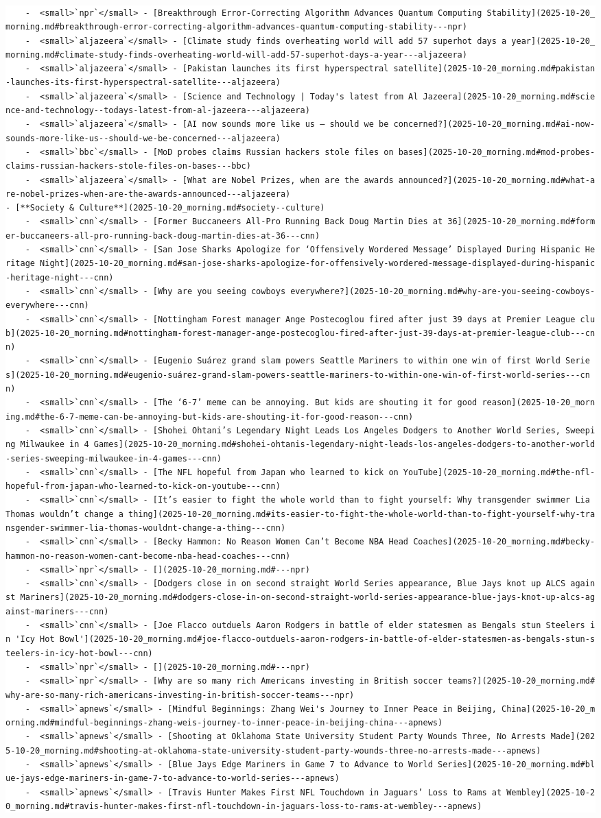 		-  <small>`npr`</small> - [Breakthrough Error-Correcting Algorithm Advances Quantum Computing Stability](2025-10-20_morning.md#breakthrough-error-correcting-algorithm-advances-quantum-computing-stability---npr)
		-  <small>`aljazeera`</small> - [Climate study finds overheating world will add 57 superhot days a year](2025-10-20_morning.md#climate-study-finds-overheating-world-will-add-57-superhot-days-a-year---aljazeera)
		-  <small>`aljazeera`</small> - [Pakistan launches its first hyperspectral satellite](2025-10-20_morning.md#pakistan-launches-its-first-hyperspectral-satellite---aljazeera)
		-  <small>`aljazeera`</small> - [Science and Technology | Today's latest from Al Jazeera](2025-10-20_morning.md#science-and-technology--todays-latest-from-al-jazeera---aljazeera)
		-  <small>`aljazeera`</small> - [AI now sounds more like us – should we be concerned?](2025-10-20_morning.md#ai-now-sounds-more-like-us--should-we-be-concerned---aljazeera)
		-  <small>`bbc`</small> - [MoD probes claims Russian hackers stole files on bases](2025-10-20_morning.md#mod-probes-claims-russian-hackers-stole-files-on-bases---bbc)
		-  <small>`aljazeera`</small> - [What are Nobel Prizes, when are the awards announced?](2025-10-20_morning.md#what-are-nobel-prizes-when-are-the-awards-announced---aljazeera)
	- [**Society & Culture**](2025-10-20_morning.md#society--culture)
		-  <small>`cnn`</small> - [Former Buccaneers All-Pro Running Back Doug Martin Dies at 36](2025-10-20_morning.md#former-buccaneers-all-pro-running-back-doug-martin-dies-at-36---cnn)
		-  <small>`cnn`</small> - [San Jose Sharks Apologize for ‘Offensively Wordered Message’ Displayed During Hispanic Heritage Night](2025-10-20_morning.md#san-jose-sharks-apologize-for-offensively-wordered-message-displayed-during-hispanic-heritage-night---cnn)
		-  <small>`cnn`</small> - [Why are you seeing cowboys everywhere?](2025-10-20_morning.md#why-are-you-seeing-cowboys-everywhere---cnn)
		-  <small>`cnn`</small> - [Nottingham Forest manager Ange Postecoglou fired after just 39 days at Premier League club](2025-10-20_morning.md#nottingham-forest-manager-ange-postecoglou-fired-after-just-39-days-at-premier-league-club---cnn)
		-  <small>`cnn`</small> - [Eugenio Suárez grand slam powers Seattle Mariners to within one win of first World Series](2025-10-20_morning.md#eugenio-suárez-grand-slam-powers-seattle-mariners-to-within-one-win-of-first-world-series---cnn)
		-  <small>`cnn`</small> - [The ‘6-7’ meme can be annoying. But kids are shouting it for good reason](2025-10-20_morning.md#the-6-7-meme-can-be-annoying-but-kids-are-shouting-it-for-good-reason---cnn)
		-  <small>`cnn`</small> - [Shohei Ohtani’s Legendary Night Leads Los Angeles Dodgers to Another World Series, Sweeping Milwaukee in 4 Games](2025-10-20_morning.md#shohei-ohtanis-legendary-night-leads-los-angeles-dodgers-to-another-world-series-sweeping-milwaukee-in-4-games---cnn)
		-  <small>`cnn`</small> - [The NFL hopeful from Japan who learned to kick on YouTube](2025-10-20_morning.md#the-nfl-hopeful-from-japan-who-learned-to-kick-on-youtube---cnn)
		-  <small>`cnn`</small> - [It’s easier to fight the whole world than to fight yourself: Why transgender swimmer Lia Thomas wouldn’t change a thing](2025-10-20_morning.md#its-easier-to-fight-the-whole-world-than-to-fight-yourself-why-transgender-swimmer-lia-thomas-wouldnt-change-a-thing---cnn)
		-  <small>`cnn`</small> - [Becky Hammon: No Reason Women Can’t Become NBA Head Coaches](2025-10-20_morning.md#becky-hammon-no-reason-women-cant-become-nba-head-coaches---cnn)
		-  <small>`npr`</small> - [](2025-10-20_morning.md#---npr)
		-  <small>`cnn`</small> - [Dodgers close in on second straight World Series appearance, Blue Jays knot up ALCS against Mariners](2025-10-20_morning.md#dodgers-close-in-on-second-straight-world-series-appearance-blue-jays-knot-up-alcs-against-mariners---cnn)
		-  <small>`cnn`</small> - [Joe Flacco outduels Aaron Rodgers in battle of elder statesmen as Bengals stun Steelers in 'Icy Hot Bowl'](2025-10-20_morning.md#joe-flacco-outduels-aaron-rodgers-in-battle-of-elder-statesmen-as-bengals-stun-steelers-in-icy-hot-bowl---cnn)
		-  <small>`npr`</small> - [](2025-10-20_morning.md#---npr)
		-  <small>`npr`</small> - [Why are so many rich Americans investing in British soccer teams?](2025-10-20_morning.md#why-are-so-many-rich-americans-investing-in-british-soccer-teams---npr)
		-  <small>`apnews`</small> - [Mindful Beginnings: Zhang Wei's Journey to Inner Peace in Beijing, China](2025-10-20_morning.md#mindful-beginnings-zhang-weis-journey-to-inner-peace-in-beijing-china---apnews)
		-  <small>`apnews`</small> - [Shooting at Oklahoma State University Student Party Wounds Three, No Arrests Made](2025-10-20_morning.md#shooting-at-oklahoma-state-university-student-party-wounds-three-no-arrests-made---apnews)
		-  <small>`apnews`</small> - [Blue Jays Edge Mariners in Game 7 to Advance to World Series](2025-10-20_morning.md#blue-jays-edge-mariners-in-game-7-to-advance-to-world-series---apnews)
		-  <small>`apnews`</small> - [Travis Hunter Makes First NFL Touchdown in Jaguars’ Loss to Rams at Wembley](2025-10-20_morning.md#travis-hunter-makes-first-nfl-touchdown-in-jaguars-loss-to-rams-at-wembley---apnews)